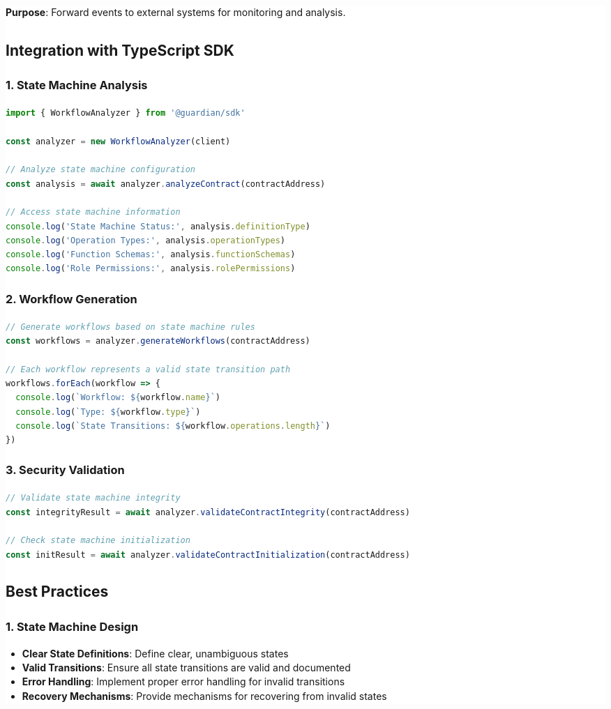 **Purpose**: Forward events to external systems for monitoring and analysis.

## Integration with TypeScript SDK

### 1. **State Machine Analysis**
```typescript
import { WorkflowAnalyzer } from '@guardian/sdk'

const analyzer = new WorkflowAnalyzer(client)

// Analyze state machine configuration
const analysis = await analyzer.analyzeContract(contractAddress)

// Access state machine information
console.log('State Machine Status:', analysis.definitionType)
console.log('Operation Types:', analysis.operationTypes)
console.log('Function Schemas:', analysis.functionSchemas)
console.log('Role Permissions:', analysis.rolePermissions)
```

### 2. **Workflow Generation**
```typescript
// Generate workflows based on state machine rules
const workflows = analyzer.generateWorkflows(contractAddress)

// Each workflow represents a valid state transition path
workflows.forEach(workflow => {
  console.log(`Workflow: ${workflow.name}`)
  console.log(`Type: ${workflow.type}`)
  console.log(`State Transitions: ${workflow.operations.length}`)
})
```

### 3. **Security Validation**
```typescript
// Validate state machine integrity
const integrityResult = await analyzer.validateContractIntegrity(contractAddress)

// Check state machine initialization
const initResult = await analyzer.validateContractInitialization(contractAddress)
```

## Best Practices

### 1. **State Machine Design**
- **Clear State Definitions**: Define clear, unambiguous states
- **Valid Transitions**: Ensure all state transitions are valid and documented
- **Error Handling**: Implement proper error handling for invalid transitions
- **Recovery Mechanisms**: Provide mechanisms for recovering from invalid states
